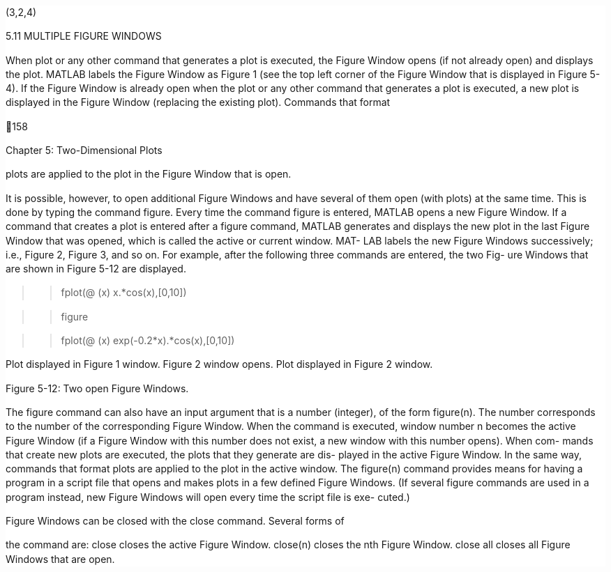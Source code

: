 (3,2,4)

5.11 MULTIPLE FIGURE WINDOWS

When plot or any other command that generates a plot is executed, the Figure
Window opens (if not already open) and displays the plot. MATLAB labels the
Figure Window as Figure 1 (see the top left corner of the Figure Window that is
displayed in Figure 5-4). If the Figure Window is already open when the plot
or any other command that generates a plot is executed, a new plot is displayed
in  the  Figure  Window  (replacing  the  existing  plot).  Commands  that  format

158

Chapter 5: Two-Dimensional Plots

plots are applied to the plot in the Figure Window that is open.

It is possible, however, to open additional Figure Windows and have several
of them open (with plots) at the same time. This is done by typing the command
figure. Every time the command figure is entered, MATLAB opens a new
Figure  Window.  If  a  command  that  creates  a  plot  is  entered  after  a  figure
command,  MATLAB  generates  and  displays  the  new  plot  in  the  last  Figure
Window that was opened, which is called the active or current window. MAT-
LAB labels the new Figure Windows successively; i.e., Figure 2, Figure 3, and so
on. For example, after the following three commands are entered, the two Fig-
ure Windows that are shown in Figure 5-12 are displayed.

>> fplot(@ (x) x.*cos(x),[0,10])

>> figure

>> fplot(@ (x) exp(-0.2*x).*cos(x),[0,10])

Plot displayed in Figure 1 window.
Figure 2 window opens.
Plot displayed in Figure 2 window.

Figure 5-12: Two open Figure Windows.

The figure command can also have an input argument that is a number
(integer), of the form figure(n). The number corresponds to the number of
the  corresponding  Figure  Window.  When  the  command  is  executed,  window
number  n  becomes  the  active  Figure  Window  (if  a  Figure  Window  with  this
number  does  not  exist,  a  new  window  with  this  number  opens).  When  com-
mands that create new plots are executed, the plots that they generate are dis-
played  in  the  active  Figure  Window.  In  the  same  way,  commands  that  format
plots are applied to the plot in the active window. The figure(n) command
provides means for having a program in a script file that opens and makes plots
in a few defined Figure Windows. (If several figure commands are used in a
program instead, new Figure Windows will open every time the script file is exe-
cuted.)

Figure Windows can be closed with the close command. Several forms of

the command are:
close  closes the active Figure Window.
close(n)  closes the nth Figure Window.
close all  closes all Figure Windows that are open.
